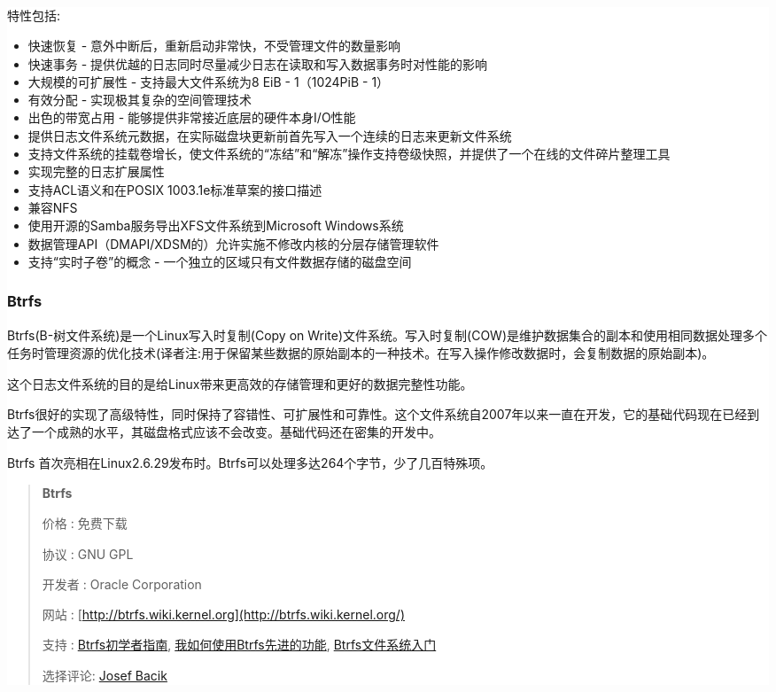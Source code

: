 
特性包括:


* 快速恢复 - 意外中断后，重新启动非常快，不受管理文件的数量影响
* 快速事务 - 提供优越的日志同时尽量减少日志在读取和写入数据事务时对性能的影响
* 大规模的可扩展性 - 支持最大文件系统为8 EiB - 1（1024PiB - 1）
* 有效分配 - 实现极其复杂的空间管理技术
* 出色的带宽占用 - 能够提供非常接近底层的硬件本身I/O性能
* 提供日志文件系统元数据，在实际磁盘块更新前首先写入一个连续的日志来更新文件系统
* 支持文件系统的挂载卷增长，使文件系统的“冻结”和“解冻”操作支持卷级快照，并提供了一个在线的文件碎片整理工具
* 实现完整的日志扩展属性
* 支持ACL语义和在POSIX 1003.1e标准草案的接口描述
* 兼容NFS
* 使用开源的Samba服务导出XFS文件系统到Microsoft Windows系统
* 数据管理API（DMAPI/XDSM的）允许实施不修改内核的分层存储管理软件
* 支持“实时子卷”的概念 - 一个独立的区域只有文件数据存储的磁盘空间


### **Btrfs**


Btrfs(B-树文件系统)是一个Linux写入时复制(Copy on Write)文件系统。写入时复制(COW)是维护数据集合的副本和使用相同数据处理多个任务时管理资源的优化技术(译者注:用于保留某些数据的原始副本的一种技术。在写入操作修改数据时，会复制数据的原始副本)。


这个日志文件系统的目的是给Linux带来更高效的存储管理和更好的数据完整性功能。


Btrfs很好的实现了高级特性，同时保持了容错性、可扩展性和可靠性。这个文件系统自2007年以来一直在开发，它的基础代码现在已经到达了一个成熟的水平，其磁盘格式应该不会改变。基础代码还在密集的开发中。


Btrfs 首次亮相在Linux2.6.29发布时。Btrfs可以处理多达264个字节，少了几百特殊项。



> 
> **Btrfs**
> 
> 
> 价格 : 免费下载
> 
> 
> 协议 : GNU GPL
> 
> 
> 开发者 : Oracle Corporation
> 
> 
> 网站 : [http://btrfs.wiki.kernel.org](http://btrfs.wiki.kernel.org/)
> 
> 
> 支持 : [Btrfs初学者指南](http://www.howtoforge.com/a-beginners-guide-to-btrfs), [我如何使用Btrfs先进的功能](http://www.oracle.com/technetwork/articles/servers-storage-admin/advanced-btrfs-1734952.html), [Btrfs文件系统入门](http://www.oracle.com/technetwork/articles/servers-storage-admin/gettingstarted-btrfs-1695246.html)
> 
> 
> 选择评论: [Josef Bacik](http://static.usenix.org/publications/login/2012-02/openpdfs/Bacik.pdf)
> 
> 
> 
